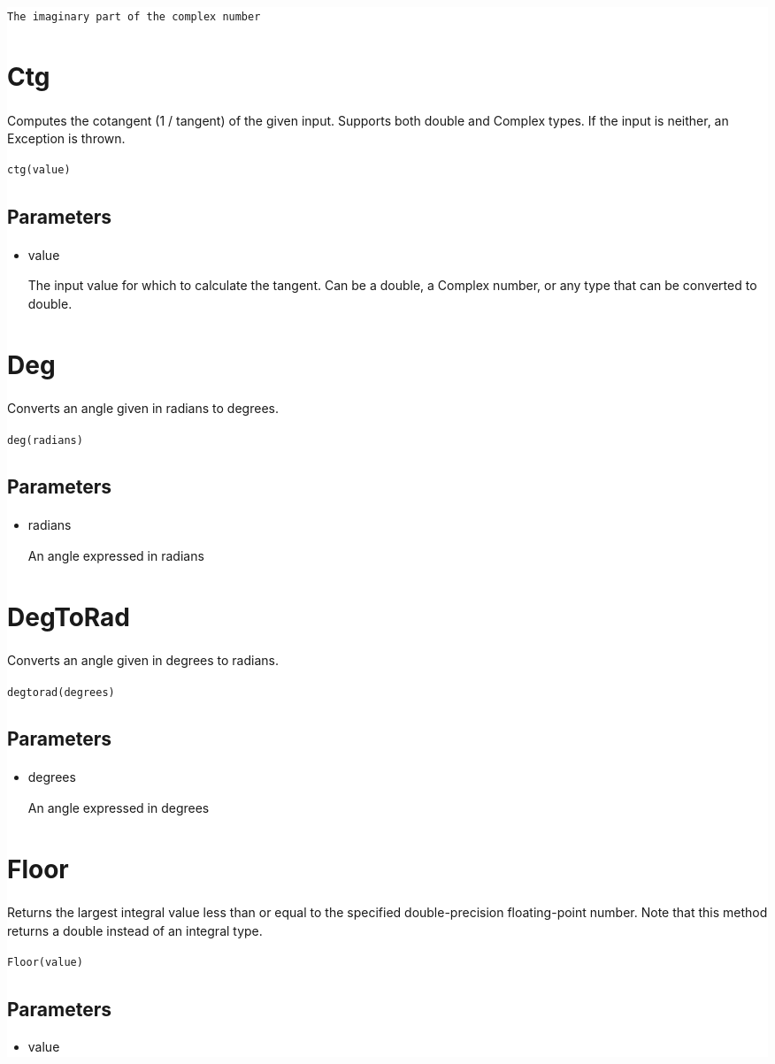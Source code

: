     The imaginary part of the complex number

# Ctg

Computes the cotangent (1 / tangent) of the given input. Supports both double and Complex types. If the input is neither, an Exception is thrown.

`ctg(value)`

## Parameters

* value

    The input value for which to calculate the tangent. Can be a double, a Complex number, or any type that can be converted to double.

# Deg

Converts an angle given in radians to degrees.

`deg(radians)`

## Parameters

* radians

    An angle expressed in radians

# DegToRad

Converts an angle given in degrees to radians.

`degtorad(degrees)`

## Parameters

* degrees

    An angle expressed in degrees


# Floor

Returns the largest integral value less than or equal to the specified double-precision floating-point number. Note that this method returns a double instead of an integral type.

`Floor(value)`

## Parameters

* value
